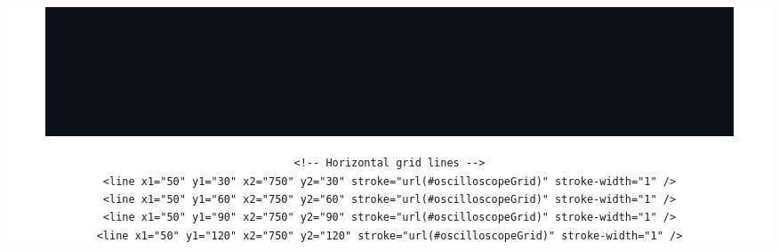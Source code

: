 
<div align="center">
<svg width="90%" height="150" viewBox="0 0 800 150" xmlns="http://www.w3.org/2000/svg">
  <defs>
    <linearGradient id="oscilloscopeGrid" x1="0%" y1="0%" x2="100%" y2="0%">
      <stop offset="0%" style="stop-color:#6A3DE0;stop-opacity:0.1" />
      <stop offset="50%" style="stop-color:#8651E4;stop-opacity:0.2" />
      <stop offset="100%" style="stop-color:#6A3DE0;stop-opacity:0.1" />
    </linearGradient>
    <linearGradient id="oscilloscopeLine" x1="0%" y1="0%" x2="100%" y2="0%">
      <stop offset="0%" style="stop-color:#6A3DE0;stop-opacity:1" />
      <stop offset="100%" style="stop-color:#8651E4;stop-opacity:1" />
    </linearGradient>
    <filter id="oscilloscopeGlow">
      <feGaussianBlur stdDeviation="1.5" result="blur" />
      <feComposite in="SourceGraphic" in2="blur" operator="over" />
    </filter>
  </defs>
  
  
  <rect width="100%" height="100%" fill="#0D1117" />
  
  
  <g opacity="0.3">
    <!-- Vertical grid lines -->
    <line x1="100" y1="10" x2="100" y2="140" stroke="url(#oscilloscopeGrid)" stroke-width="1" />
    <line x1="200" y1="10" x2="200" y2="140" stroke="url(#oscilloscopeGrid)" stroke-width="1" />
    <line x1="300" y1="10" x2="300" y2="140" stroke="url(#oscilloscopeGrid)" stroke-width="1" />
    <line x1="400" y1="10" x2="400" y2="140" stroke="url(#oscilloscopeGrid)" stroke-width="1" />
    <line x1="500" y1="10" x2="500" y2="140" stroke="url(#oscilloscopeGrid)" stroke-width="1" />
    <line x1="600" y1="10" x2="600" y2="140" stroke="url(#oscilloscopeGrid)" stroke-width="1" />
    <line x1="700" y1="10" x2="700" y2="140" stroke="url(#oscilloscopeGrid)" stroke-width="1" />
    
    <!-- Horizontal grid lines -->
    <line x1="50" y1="30" x2="750" y2="30" stroke="url(#oscilloscopeGrid)" stroke-width="1" />
    <line x1="50" y1="60" x2="750" y2="60" stroke="url(#oscilloscopeGrid)" stroke-width="1" />
    <line x1="50" y1="90" x2="750" y2="90" stroke="url(#oscilloscopeGrid)" stroke-width="1" />
    <line x1="50" y1="120" x2="750" y2="120" stroke="url(#oscilloscopeGrid)" stroke-width="1" />
  </g>
  
  
  <line x1="50" y1="75" x2="750" y2="75" stroke="#6A3DE0" stroke-width="1" stroke-dasharray="5,5" opacity="0.5" />
  
  
  <path d="M50,75 C70,40 90,110 110,75 C130,40 150,110 170,75 C190,40 210,110 230,75 C250,40 270,110 290,75 C310,40 330,110 350,75 C370,40 390,110 410,75 C430,40 450,110 470,75 C490,40 510,110 530,75 C550,40 570,110 590,75 C610,40 630,110 650,75 C670,40 690,110 710,75 C730,40 750,110 770,75" 
        fill="none" 
        stroke="url(#oscilloscopeLine)" 
        stroke-width="2" 
        filter="url(#oscilloscopeGlow)">
    <animate attributeName="d" 
             values="M50,75 C70,40 90,110 110,75 C130,40 150,110 170,75 C190,40 210,110 230,75 C250,40 270,110 290,75 C310,40 330,110 350,75 C370,40 390,110 410,75 C430,40 450,110 470,75 C490,40 510,110 530,75 C550,40 570,110 590,75 C610,40 630,110 650,75 C670,40 690,110 710,75 C730,40 750,110 770,75;
                    M50,75 C70,60 90,90 110,75 C130,60 150,90 170,75 C190,60 210,90 230,75 C250,60 270,90 290,75 C310,60 330,90 350,75 C370,60 390,90 410,75 C430,60 450,90 470,75 C490,60 510,90 530,75 C550,60 570,90 590,75 C610,60 630,90 650,75 C670,60 690,90 710,75 C730,60 750,90 770,75;
                    M50,75 C70,30 90,120 110,75 C130,30 150,120 170,75 C190,30 210,120 230,75 C250,30 270,120 290,75 C310,30 330,120 350,75 C370,30 390,120 410,75 C430,30 450,120 470,75 C490,30 510,120 530,75 C550,30 570,120 590,75 C610,30 630,120 650,75 C670,30 690,120 710,75 C730,30 750,120 770,75;
                    M50,75 C70,40 90,110 110,75 C130,40 150,110 170,75 C190,40 210,110 230,75 C250,40 270,110 290,75 C310,40 330,110 350,75 C370,40 390,110 410,75 C430,40 450,110 470,75 C490,40 510,110 530,75 C550,40 570,110 590,75 C610,40 630,110 650,75 C670,40 690,110 710,75 C730,40 750,110 770,75"
             dur="10s"
             repeatCount="indefinite" />
  </path>